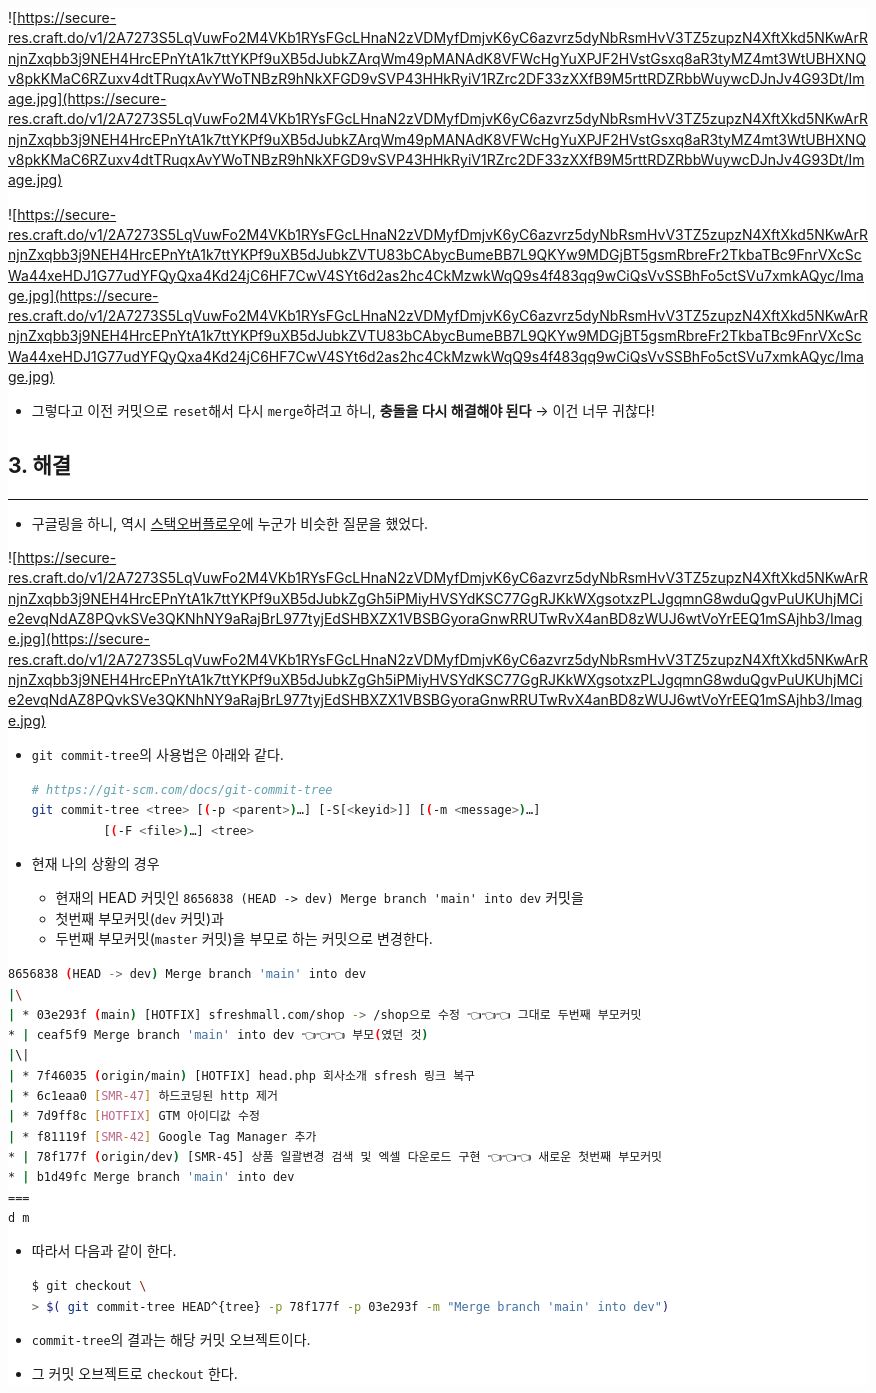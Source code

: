 ![https://secure-res.craft.do/v1/2A7273S5LqVuwFo2M4VKb1RYsFGcLHnaN2zVDMyfDmjvK6yC6azvrz5dyNbRsmHvV3TZ5zupzN4XftXkd5NKwArRnjnZxqbb3j9NEH4HrcEPnYtA1k7ttYKPf9uXB5dJubkZArqWm49pMANAdK8VFWcHgYuXPJF2HVstGsxq8aR3tyMZ4mt3WtUBHXNQv8pkKMaC6RZuxv4dtTRuqxAvYWoTNBzR9hNkXFGD9vSVP43HHkRyiV1RZrc2DF33zXXfB9M5rttRDZRbbWuywcDJnJv4G93Dt/Image.jpg](https://secure-res.craft.do/v1/2A7273S5LqVuwFo2M4VKb1RYsFGcLHnaN2zVDMyfDmjvK6yC6azvrz5dyNbRsmHvV3TZ5zupzN4XftXkd5NKwArRnjnZxqbb3j9NEH4HrcEPnYtA1k7ttYKPf9uXB5dJubkZArqWm49pMANAdK8VFWcHgYuXPJF2HVstGsxq8aR3tyMZ4mt3WtUBHXNQv8pkKMaC6RZuxv4dtTRuqxAvYWoTNBzR9hNkXFGD9vSVP43HHkRyiV1RZrc2DF33zXXfB9M5rttRDZRbbWuywcDJnJv4G93Dt/Image.jpg)

![https://secure-res.craft.do/v1/2A7273S5LqVuwFo2M4VKb1RYsFGcLHnaN2zVDMyfDmjvK6yC6azvrz5dyNbRsmHvV3TZ5zupzN4XftXkd5NKwArRnjnZxqbb3j9NEH4HrcEPnYtA1k7ttYKPf9uXB5dJubkZVTU83bCAbycBumeBB7L9QKYw9MDGjBT5gsmRbreFr2TkbaTBc9FnrVXcScWa44xeHDJ1G77udYFQyQxa4Kd24jC6HF7CwV4SYt6d2as2hc4CkMzwkWqQ9s4f483qq9wCiQsVvSSBhFo5ctSVu7xmkAQyc/Image.jpg](https://secure-res.craft.do/v1/2A7273S5LqVuwFo2M4VKb1RYsFGcLHnaN2zVDMyfDmjvK6yC6azvrz5dyNbRsmHvV3TZ5zupzN4XftXkd5NKwArRnjnZxqbb3j9NEH4HrcEPnYtA1k7ttYKPf9uXB5dJubkZVTU83bCAbycBumeBB7L9QKYw9MDGjBT5gsmRbreFr2TkbaTBc9FnrVXcScWa44xeHDJ1G77udYFQyQxa4Kd24jC6HF7CwV4SYt6d2as2hc4CkMzwkWqQ9s4f483qq9wCiQsVvSSBhFo5ctSVu7xmkAQyc/Image.jpg)

- 그렇다고 이전 커밋으로 `reset`해서 다시 `merge`하려고 하니, **충돌을 다시 해결해야 된다** → 이건 너무 귀찮다!

## 3. 해결

---

- 구글링을 하니, 역시 [스택오버플로우](https://stackoverflow.com/questions/58802891/how-to-squash-subsequent-merge-commits)에 누군가 비슷한 질문을 했었다.

![https://secure-res.craft.do/v1/2A7273S5LqVuwFo2M4VKb1RYsFGcLHnaN2zVDMyfDmjvK6yC6azvrz5dyNbRsmHvV3TZ5zupzN4XftXkd5NKwArRnjnZxqbb3j9NEH4HrcEPnYtA1k7ttYKPf9uXB5dJubkZgGh5iPMiyHVSYdKSC77GgRJKkWXgsotxzPLJgqmnG8wduQgvPuUKUhjMCie2evqNdAZ8PQvkSVe3QKNhNY9aRajBrL977tyjEdSHBXZX1VBSBGyoraGnwRRUTwRvX4anBD8zWUJ6wtVoYrEEQ1mSAjhb3/Image.jpg](https://secure-res.craft.do/v1/2A7273S5LqVuwFo2M4VKb1RYsFGcLHnaN2zVDMyfDmjvK6yC6azvrz5dyNbRsmHvV3TZ5zupzN4XftXkd5NKwArRnjnZxqbb3j9NEH4HrcEPnYtA1k7ttYKPf9uXB5dJubkZgGh5iPMiyHVSYdKSC77GgRJKkWXgsotxzPLJgqmnG8wduQgvPuUKUhjMCie2evqNdAZ8PQvkSVe3QKNhNY9aRajBrL977tyjEdSHBXZX1VBSBGyoraGnwRRUTwRvX4anBD8zWUJ6wtVoYrEEQ1mSAjhb3/Image.jpg)

- `git commit-tree`의 사용법은 아래와 같다.
    
    ```bash
    # https://git-scm.com/docs/git-commit-tree
    git commit-tree <tree> [(-p <parent>)…] [-S[<keyid>]] [(-m <message>)…]
    		  [(-F <file>)…] <tree>
    ```
    

- 현재 나의 상황의 경우
    - 현재의 HEAD 커밋인 `8656838 (HEAD -> dev) Merge branch 'main' into dev` 커밋을
    - 첫번째 부모커밋(`dev` 커밋)과
    - 두번째 부모커밋(`master` 커밋)을 부모로 하는 커밋으로 변경한다.

```bash
8656838 (HEAD -> dev) Merge branch 'main' into dev
|\
| * 03e293f (main) [HOTFIX] sfreshmall.com/shop -> /shop으로 수정 👈👈👈 그대로 두번째 부모커밋
* | ceaf5f9 Merge branch 'main' into dev 👈👈👈 부모(였던 것)
|\|
| * 7f46035 (origin/main) [HOTFIX] head.php 회사소개 sfresh 링크 복구
| * 6c1eaa0 [SMR-47] 하드코딩된 http 제거
| * 7d9ff8c [HOTFIX] GTM 아이디값 수정
| * f81119f [SMR-42] Google Tag Manager 추가
* | 78f177f (origin/dev) [SMR-45] 상품 일괄변경 검색 및 엑셀 다운로드 구현 👈👈👈 새로운 첫번째 부모커밋
* | b1d49fc Merge branch 'main' into dev
===
d m
```

- 따라서 다음과 같이 한다.
    
    ```bash
    $ git checkout \
    > $( git commit-tree HEAD^{tree} -p 78f177f -p 03e293f -m "Merge branch 'main' into dev")
    ```
    
- `commit-tree`의 결과는 해당 커밋 오브젝트이다.
- 그 커밋 오브젝트로 `checkout` 한다.
